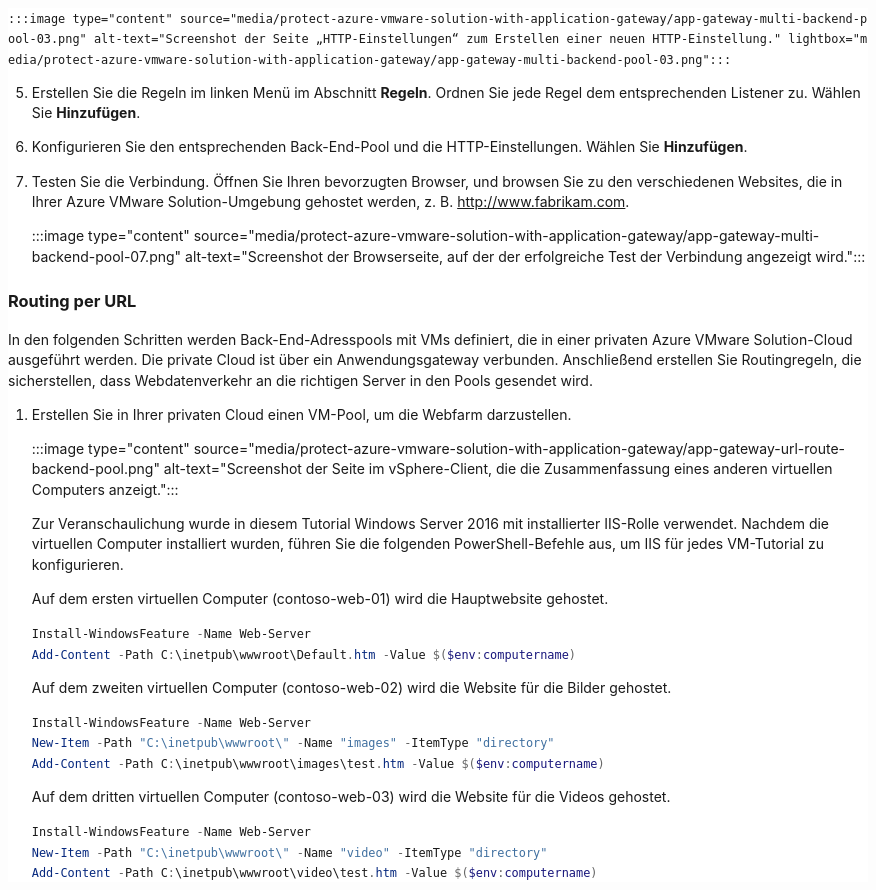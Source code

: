     :::image type="content" source="media/protect-azure-vmware-solution-with-application-gateway/app-gateway-multi-backend-pool-03.png" alt-text="Screenshot der Seite „HTTP-Einstellungen“ zum Erstellen einer neuen HTTP-Einstellung." lightbox="media/protect-azure-vmware-solution-with-application-gateway/app-gateway-multi-backend-pool-03.png":::

5. Erstellen Sie die Regeln im linken Menü im Abschnitt **Regeln**. Ordnen Sie jede Regel dem entsprechenden Listener zu. Wählen Sie **Hinzufügen**.

6. Konfigurieren Sie den entsprechenden Back-End-Pool und die HTTP-Einstellungen. Wählen Sie **Hinzufügen**.

7. Testen Sie die Verbindung. Öffnen Sie Ihren bevorzugten Browser, und browsen Sie zu den verschiedenen Websites, die in Ihrer Azure VMware Solution-Umgebung gehostet werden, z. B. http://www.fabrikam.com.

    :::image type="content" source="media/protect-azure-vmware-solution-with-application-gateway/app-gateway-multi-backend-pool-07.png" alt-text="Screenshot der Browserseite, auf der der erfolgreiche Test der Verbindung angezeigt wird.":::

### <a name="routing-by-url"></a>Routing per URL

In den folgenden Schritten werden Back-End-Adresspools mit VMs definiert, die in einer privaten Azure VMware Solution-Cloud ausgeführt werden. Die private Cloud ist über ein Anwendungsgateway verbunden. Anschließend erstellen Sie Routingregeln, die sicherstellen, dass Webdatenverkehr an die richtigen Server in den Pools gesendet wird.

1. Erstellen Sie in Ihrer privaten Cloud einen VM-Pool, um die Webfarm darzustellen. 

    :::image type="content" source="media/protect-azure-vmware-solution-with-application-gateway/app-gateway-url-route-backend-pool.png" alt-text="Screenshot der Seite im vSphere-Client, die die Zusammenfassung eines anderen virtuellen Computers anzeigt.":::

    Zur Veranschaulichung wurde in diesem Tutorial Windows Server 2016 mit installierter IIS-Rolle verwendet. Nachdem die virtuellen Computer installiert wurden, führen Sie die folgenden PowerShell-Befehle aus, um IIS für jedes VM-Tutorial zu konfigurieren. 

    Auf dem ersten virtuellen Computer (contoso-web-01) wird die Hauptwebsite gehostet.

    ```powershell
    Install-WindowsFeature -Name Web-Server
    Add-Content -Path C:\inetpub\wwwroot\Default.htm -Value $($env:computername)
    ```

    Auf dem zweiten virtuellen Computer (contoso-web-02) wird die Website für die Bilder gehostet.
 
    ```powershell
    Install-WindowsFeature -Name Web-Server
    New-Item -Path "C:\inetpub\wwwroot\" -Name "images" -ItemType "directory"
    Add-Content -Path C:\inetpub\wwwroot\images\test.htm -Value $($env:computername)
    ```

    Auf dem dritten virtuellen Computer (contoso-web-03) wird die Website für die Videos gehostet.

    ```powershell
    Install-WindowsFeature -Name Web-Server
    New-Item -Path "C:\inetpub\wwwroot\" -Name "video" -ItemType "directory"
    Add-Content -Path C:\inetpub\wwwroot\video\test.htm -Value $($env:computername)
    ```
